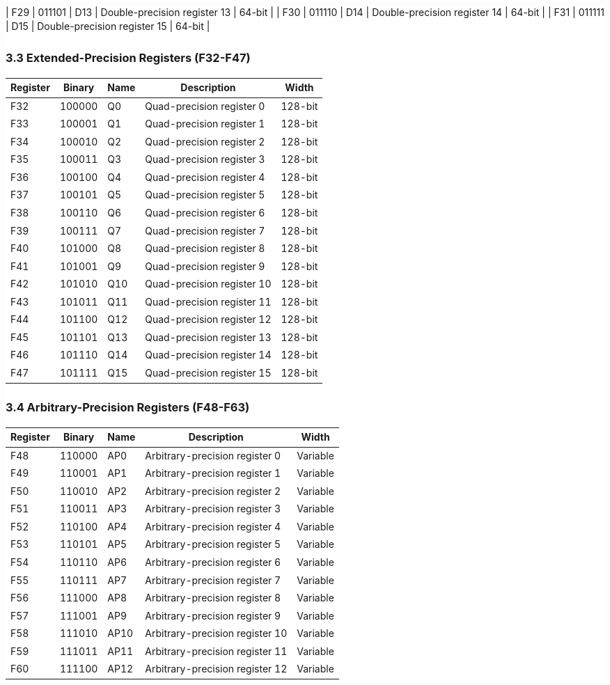 | F29 | 011101 | D13 | Double-precision register 13 | 64-bit |
| F30 | 011110 | D14 | Double-precision register 14 | 64-bit |
| F31 | 011111 | D15 | Double-precision register 15 | 64-bit |

### 3.3 Extended-Precision Registers (F32-F47)

| Register | Binary | Name | Description | Width |
|----------|--------|------|-------------|-------|
| F32 | 100000 | Q0 | Quad-precision register 0 | 128-bit |
| F33 | 100001 | Q1 | Quad-precision register 1 | 128-bit |
| F34 | 100010 | Q2 | Quad-precision register 2 | 128-bit |
| F35 | 100011 | Q3 | Quad-precision register 3 | 128-bit |
| F36 | 100100 | Q4 | Quad-precision register 4 | 128-bit |
| F37 | 100101 | Q5 | Quad-precision register 5 | 128-bit |
| F38 | 100110 | Q6 | Quad-precision register 6 | 128-bit |
| F39 | 100111 | Q7 | Quad-precision register 7 | 128-bit |
| F40 | 101000 | Q8 | Quad-precision register 8 | 128-bit |
| F41 | 101001 | Q9 | Quad-precision register 9 | 128-bit |
| F42 | 101010 | Q10 | Quad-precision register 10 | 128-bit |
| F43 | 101011 | Q11 | Quad-precision register 11 | 128-bit |
| F44 | 101100 | Q12 | Quad-precision register 12 | 128-bit |
| F45 | 101101 | Q13 | Quad-precision register 13 | 128-bit |
| F46 | 101110 | Q14 | Quad-precision register 14 | 128-bit |
| F47 | 101111 | Q15 | Quad-precision register 15 | 128-bit |

### 3.4 Arbitrary-Precision Registers (F48-F63)

| Register | Binary | Name | Description | Width |
|----------|--------|------|-------------|-------|
| F48 | 110000 | AP0 | Arbitrary-precision register 0 | Variable |
| F49 | 110001 | AP1 | Arbitrary-precision register 1 | Variable |
| F50 | 110010 | AP2 | Arbitrary-precision register 2 | Variable |
| F51 | 110011 | AP3 | Arbitrary-precision register 3 | Variable |
| F52 | 110100 | AP4 | Arbitrary-precision register 4 | Variable |
| F53 | 110101 | AP5 | Arbitrary-precision register 5 | Variable |
| F54 | 110110 | AP6 | Arbitrary-precision register 6 | Variable |
| F55 | 110111 | AP7 | Arbitrary-precision register 7 | Variable |
| F56 | 111000 | AP8 | Arbitrary-precision register 8 | Variable |
| F57 | 111001 | AP9 | Arbitrary-precision register 9 | Variable |
| F58 | 111010 | AP10 | Arbitrary-precision register 10 | Variable |
| F59 | 111011 | AP11 | Arbitrary-precision register 11 | Variable |
| F60 | 111100 | AP12 | Arbitrary-precision register 12 | Variable |